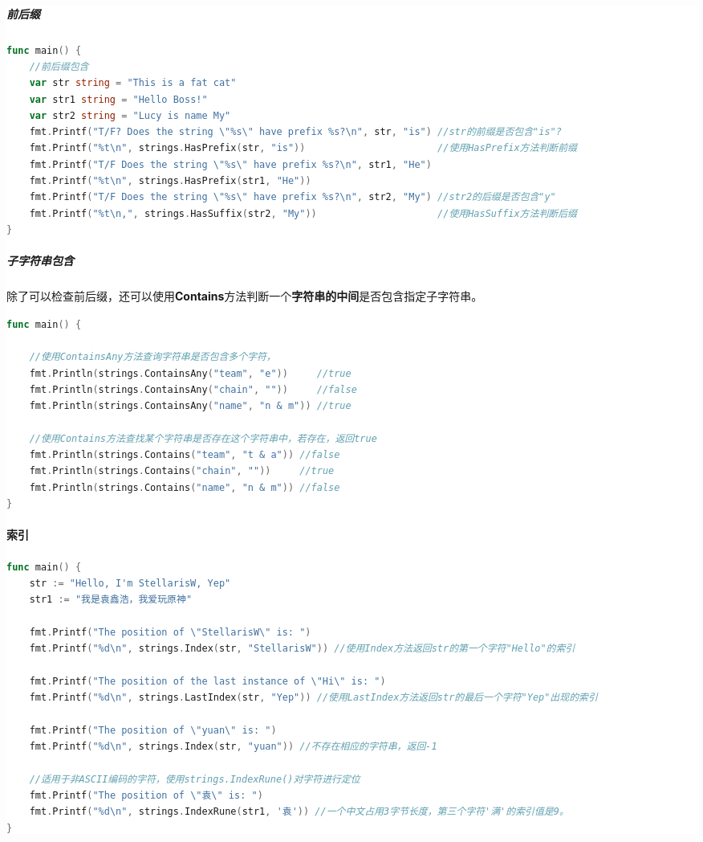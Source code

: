 ##### 前后缀

```go
func main() {
    //前后缀包含
    var str string = "This is a fat cat"
    var str1 string = "Hello Boss!"
    var str2 string = "Lucy is name My"
    fmt.Printf("T/F? Does the string \"%s\" have prefix %s?\n", str, "is") //str的前缀是否包含"is"?
    fmt.Printf("%t\n", strings.HasPrefix(str, "is"))                       //使用HasPrefix方法判断前缀
    fmt.Printf("T/F Does the string \"%s\" have prefix %s?\n", str1, "He")
    fmt.Printf("%t\n", strings.HasPrefix(str1, "He"))
    fmt.Printf("T/F Does the string \"%s\" have prefix %s?\n", str2, "My") //str2的后缀是否包含"y"
    fmt.Printf("%t\n,", strings.HasSuffix(str2, "My"))                     //使用HasSuffix方法判断后缀
}
```

##### 子字符串包含

除了可以检查前后缀，还可以使用**Contains**方法判断一个**字符串的中间**是否包含指定子字符串。

```go
func main() {

    //使用ContainsAny方法查询字符串是否包含多个字符，
    fmt.Println(strings.ContainsAny("team", "e"))     //true
    fmt.Println(strings.ContainsAny("chain", ""))     //false
    fmt.Println(strings.ContainsAny("name", "n & m")) //true

    //使用Contains方法查找某个字符串是否存在这个字符串中，若存在，返回true
    fmt.Println(strings.Contains("team", "t & a")) //false
    fmt.Println(strings.Contains("chain", ""))     //true
    fmt.Println(strings.Contains("name", "n & m")) //false
}
```

#### 索引

```go
func main() {
    str := "Hello, I'm StellarisW, Yep"
    str1 := "我是袁鑫浩，我爱玩原神"

    fmt.Printf("The position of \"StellarisW\" is: ")
    fmt.Printf("%d\n", strings.Index(str, "StellarisW")) //使用Index方法返回str的第一个字符"Hello"的索引

    fmt.Printf("The position of the last instance of \"Hi\" is: ")
    fmt.Printf("%d\n", strings.LastIndex(str, "Yep")) //使用LastIndex方法返回str的最后一个字符"Yep"出现的索引

    fmt.Printf("The position of \"yuan\" is: ")
    fmt.Printf("%d\n", strings.Index(str, "yuan")) //不存在相应的字符串，返回-1

    //适用于非ASCII编码的字符，使用strings.IndexRune()对字符进行定位
    fmt.Printf("The position of \"袁\" is: ")
    fmt.Printf("%d\n", strings.IndexRune(str1, '袁')) //一个中文占用3字节长度，第三个字符'满'的索引值是9。
}
```
